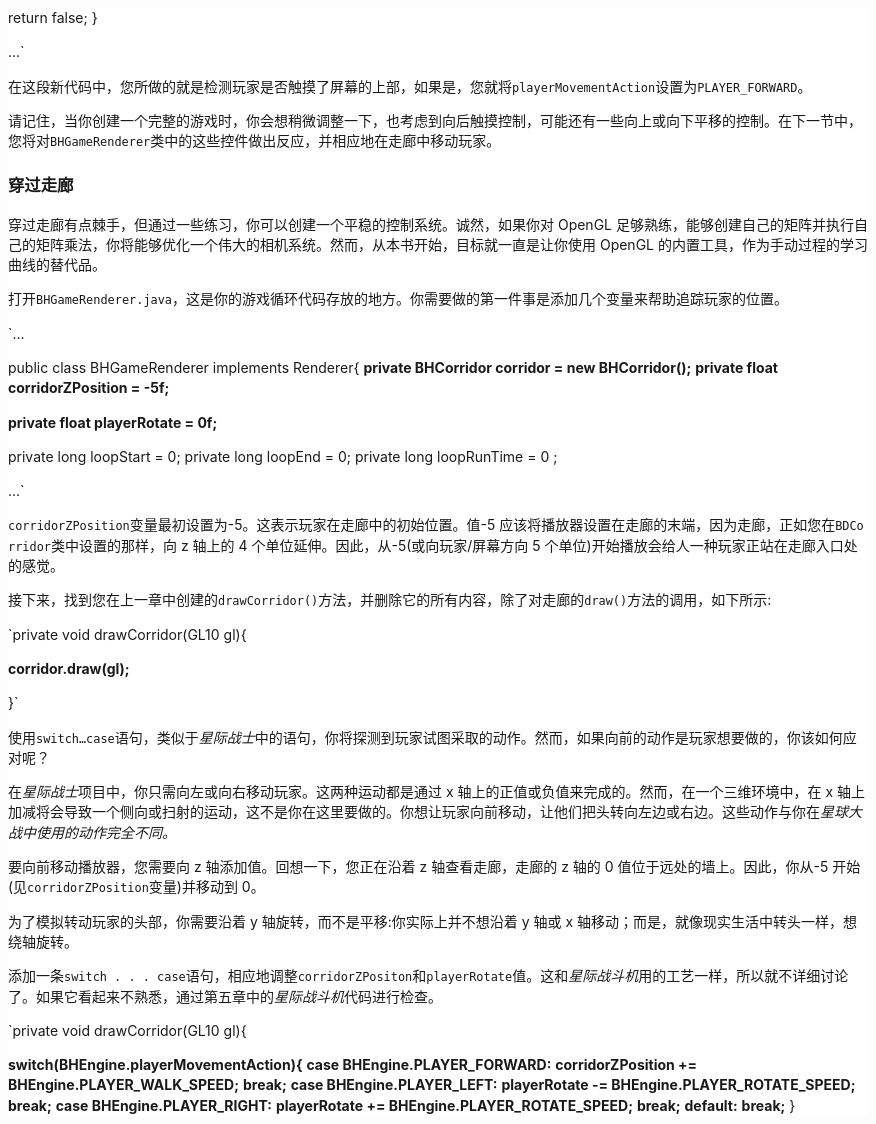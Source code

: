 return false;
}

...`

在这段新代码中，您所做的就是检测玩家是否触摸了屏幕的上部，如果是，您就将`playerMovementAction`设置为`PLAYER_FORWARD`。

请记住，当你创建一个完整的游戏时，你会想稍微调整一下，也考虑到向后触摸控制，可能还有一些向上或向下平移的控制。在下一节中，您将对`BHGameRenderer`类中的这些控件做出反应，并相应地在走廊中移动玩家。

### 穿过走廊

穿过走廊有点棘手，但通过一些练习，你可以创建一个平稳的控制系统。诚然，如果你对 OpenGL 足够熟练，能够创建自己的矩阵并执行自己的矩阵乘法，你将能够优化一个伟大的相机系统。然而，从本书开始，目标就一直是让你使用 OpenGL 的内置工具，作为手动过程的学习曲线的替代品。

打开`BHGameRenderer.java`，这是你的游戏循环代码存放的地方。你需要做的第一件事是添加几个变量来帮助追踪玩家的位置。

`...

public class BHGameRenderer implements Renderer{
**private BHCorridor corridor = new BHCorridor();**
**private float corridorZPosition = -5f;**

**private float playerRotate = 0f;**

private long loopStart = 0;
private long loopEnd = 0;
private long loopRunTime = 0 ;

...`

`corridorZPosition`变量最初设置为-5。这表示玩家在走廊中的初始位置。值-5 应该将播放器设置在走廊的末端，因为走廊，正如您在`BDCorridor`类中设置的那样，向 z 轴上的 4 个单位延伸。因此，从-5(或向玩家/屏幕方向 5 个单位)开始播放会给人一种玩家正站在走廊入口处的感觉。

接下来，找到您在上一章中创建的`drawCorridor()`方法，并删除它的所有内容，除了对走廊的`draw()`方法的调用，如下所示:

`private void drawCorridor(GL10 gl){

**corridor.draw(gl);**

}`

使用`switch…case`语句，类似于*星际战士*中的语句，你将探测到玩家试图采取的动作。然而，如果向前的动作是玩家想要做的，你该如何应对呢？

在*星际战士*项目中，你只需向左或向右移动玩家。这两种运动都是通过 x 轴上的正值或负值来完成的。然而，在一个三维环境中，在 x 轴上加减将会导致一个侧向或扫射的运动，这不是你在这里要做的。你想让玩家向前移动，让他们把头转向左边或右边。这些动作与你在*星球大战中使用的动作完全不同。*

要向前移动播放器，您需要向 z 轴添加值。回想一下，您正在沿着 z 轴查看走廊，走廊的 z 轴的 0 值位于远处的墙上。因此，你从-5 开始(见`corridorZPosition`变量)并移动到 0。

为了模拟转动玩家的头部，你需要沿着 y 轴旋转，而不是平移:你实际上并不想沿着 y 轴或 x 轴移动；而是，就像现实生活中转头一样，想绕轴旋转。

添加一条`switch . . . case`语句，相应地调整`corridorZPositon`和`playerRotate`值。这和*星际战斗机*用的工艺一样，所以就不详细讨论了。如果它看起来不熟悉，通过第五章中的*星际战斗机*代码进行检查。

`private void drawCorridor(GL10 gl){

**switch(BHEngine.playerMovementAction){**
**case BHEngine.PLAYER_FORWARD:**
**corridorZPosition += BHEngine.PLAYER_WALK_SPEED;**
**break;**
**case BHEngine.PLAYER_LEFT:**
**playerRotate -= BHEngine.PLAYER_ROTATE_SPEED;**
**break;**
**case BHEngine.PLAYER_RIGHT:**
**playerRotate += BHEngine.PLAYER_ROTATE_SPEED;**
**break;**
**default:**
**break;**
}
